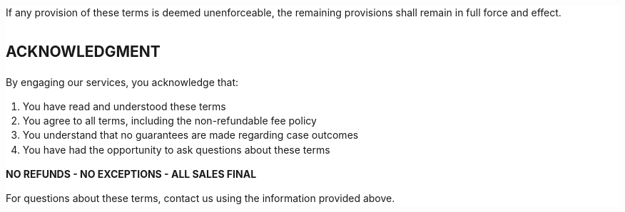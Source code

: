 If any provision of these terms is deemed unenforceable, the remaining provisions shall remain in full force and effect.

## **ACKNOWLEDGMENT**

By engaging our services, you acknowledge that:
1. You have read and understood these terms
2. You agree to all terms, including the non-refundable fee policy
3. You understand that no guarantees are made regarding case outcomes
4. You have had the opportunity to ask questions about these terms

**NO REFUNDS - NO EXCEPTIONS - ALL SALES FINAL**

For questions about these terms, contact us using the information provided above.
